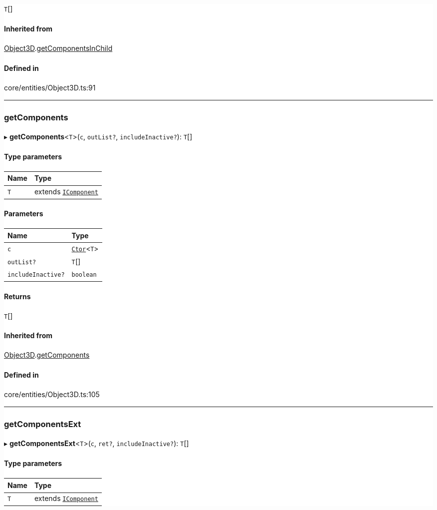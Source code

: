 `T`[]

#### Inherited from

[Object3D](Object3D.md).[getComponentsInChild](Object3D.md#getcomponentsinchild)

#### Defined in

core/entities/Object3D.ts:91

___

### getComponents

▸ **getComponents**\<`T`\>(`c`, `outList?`, `includeInactive?`): `T`[]

#### Type parameters

| Name | Type |
| :------ | :------ |
| `T` | extends [`IComponent`](../interfaces/IComponent.md) |

#### Parameters

| Name | Type |
| :------ | :------ |
| `c` | [`Ctor`](../modules.md#ctor)\<`T`\> |
| `outList?` | `T`[] |
| `includeInactive?` | `boolean` |

#### Returns

`T`[]

#### Inherited from

[Object3D](Object3D.md).[getComponents](Object3D.md#getcomponents)

#### Defined in

core/entities/Object3D.ts:105

___

### getComponentsExt

▸ **getComponentsExt**\<`T`\>(`c`, `ret?`, `includeInactive?`): `T`[]

#### Type parameters

| Name | Type |
| :------ | :------ |
| `T` | extends [`IComponent`](../interfaces/IComponent.md) |

